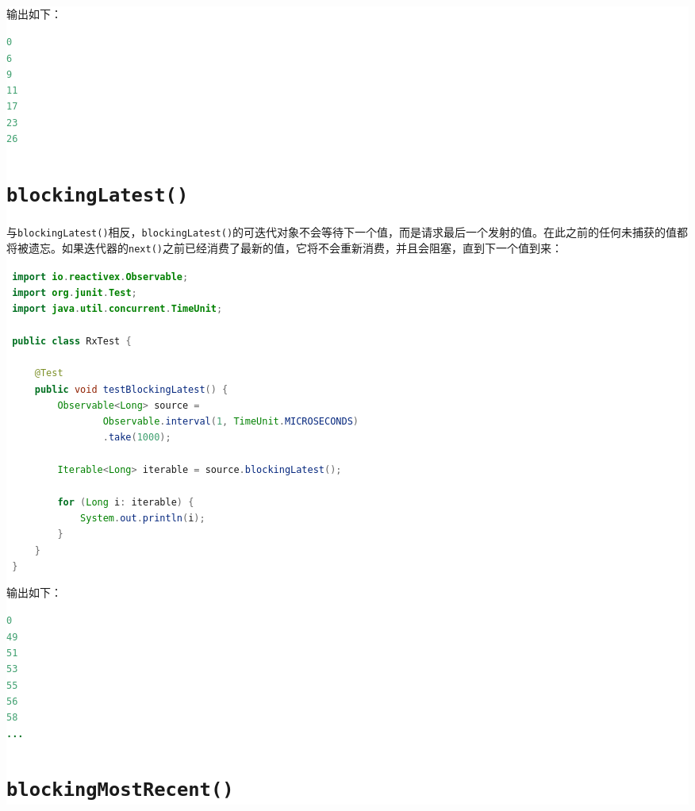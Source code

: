 输出如下：

```java
0
6
9
11
17
23
26

```

# `blockingLatest()`

与`blockingLatest()`相反，`blockingLatest()`的可迭代对象不会等待下一个值，而是请求最后一个发射的值。在此之前的任何未捕获的值都将被遗忘。如果迭代器的`next()`之前已经消费了最新的值，它将不会重新消费，并且会阻塞，直到下一个值到来：

```java
 import io.reactivex.Observable;
 import org.junit.Test;
 import java.util.concurrent.TimeUnit;

 public class RxTest {

     @Test
     public void testBlockingLatest() {
         Observable<Long> source =
                 Observable.interval(1, TimeUnit.MICROSECONDS)
                 .take(1000);

         Iterable<Long> iterable = source.blockingLatest();

         for (Long i: iterable) {
             System.out.println(i);
         }
     }
 }
```

输出如下：

```java
0
49
51
53
55
56
58
...
```

# `blockingMostRecent()`
